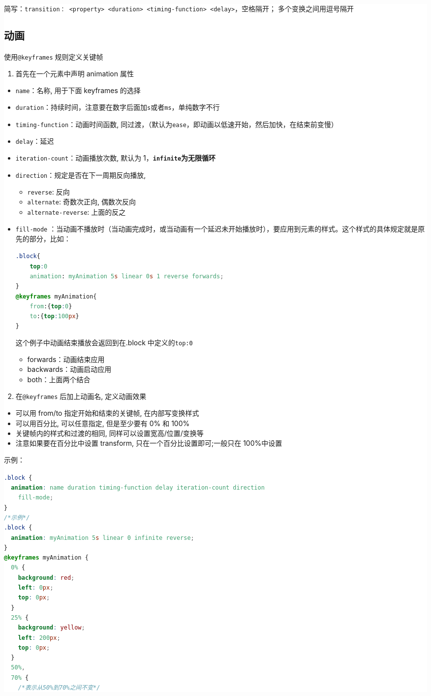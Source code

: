 简写：`transition： <property> <duration> <timing-function> <delay>`，空格隔开； 多个变换之间用逗号隔开

## 动画

使用`@keyframes` 规则定义关键帧

1. 首先在一个元素中声明 animation 属性

- `name`：名称, 用于下面 keyframes 的选择
- `duration`：持续时间，注意要在数字后面加`s`或者`ms`，单纯数字不行
- `timing-function`：动画时间函数, 同过渡，（默认为`ease`，即动画以低速开始，然后加快，在结束前变慢）
- `delay`：延迟
- `iteration-count`：动画播放次数, 默认为 1，**`infinite`为无限循环**
- `direction`：规定是否在下一周期反向播放,
  - `reverse`: 反向
  - `alternate`: 奇数次正向, 偶数次反向
  - `alternate-reverse`: 上面的反之
- `fill-mode` ：当动画不播放时（当动画完成时，或当动画有一个延迟未开始播放时），要应用到元素的样式。这个样式的具体规定就是原先的部分，比如：

  ```css
  .block{
      top:0
      animation: myAnimation 5s linear 0s 1 reverse forwards;
  }
  @keyframes myAnimation{
      from:{top:0}
      to:{top:100px}
  }
  ```

  这个例子中动画结束播放会返回到在.block 中定义的`top:0`

  - forwards：动画结束应用
  - backwards：动画启动应用
  - both：上面两个结合

2. 在`@keyframes` 后加上动画名, 定义动画效果

- 可以用 from/to 指定开始和结束的关键帧, 在内部写变换样式
- 可以用百分比, 可以任意指定, 但是至少要有 0% 和 100%
- 关键帧内的样式和过渡的相同, 同样可以设置宽高/位置/变换等
- 注意如果要在百分比中设置 transform, 只在一个百分比设置即可;一般只在 100%中设置

示例：

```css
.block {
  animation: name duration timing-function delay iteration-count direction
    fill-mode;
}
/*示例*/
.block {
  animation: myAnimation 5s linear 0 infinite reverse;
}
@keyframes myAnimation {
  0% {
    background: red;
    left: 0px;
    top: 0px;
  }
  25% {
    background: yellow;
    left: 200px;
    top: 0px;
  }
  50%,
  70% {
    /*表示从50%到70%之间不变*/
```